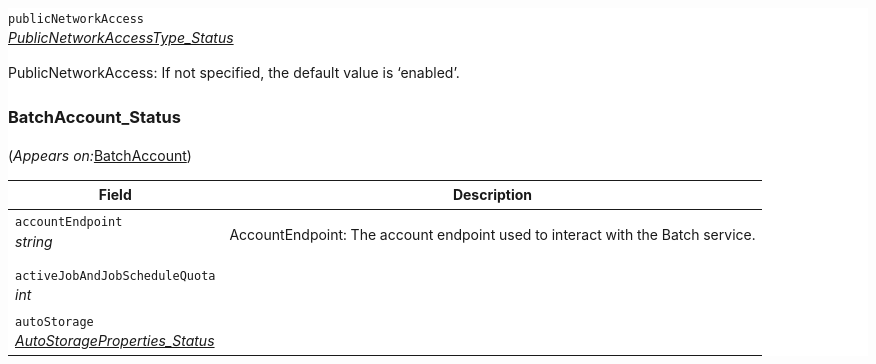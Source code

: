 </tr>
<tr>
<td>
<code>publicNetworkAccess</code><br/>
<em>
<a href="#batch.azure.com/v1beta20210101.PublicNetworkAccessType_Status">
PublicNetworkAccessType_Status
</a>
</em>
</td>
<td>
<p>PublicNetworkAccess: If not specified, the default value is &lsquo;enabled&rsquo;.</p>
</td>
</tr>
</tbody>
</table>
<h3 id="batch.azure.com/v1beta20210101.BatchAccount_Status">BatchAccount_Status
</h3>
<p>
(<em>Appears on:</em><a href="#batch.azure.com/v1beta20210101.BatchAccount">BatchAccount</a>)
</p>
<div>
</div>
<table>
<thead>
<tr>
<th>Field</th>
<th>Description</th>
</tr>
</thead>
<tbody>
<tr>
<td>
<code>accountEndpoint</code><br/>
<em>
string
</em>
</td>
<td>
<p>AccountEndpoint: The account endpoint used to interact with the Batch service.</p>
</td>
</tr>
<tr>
<td>
<code>activeJobAndJobScheduleQuota</code><br/>
<em>
int
</em>
</td>
<td>
</td>
</tr>
<tr>
<td>
<code>autoStorage</code><br/>
<em>
<a href="#batch.azure.com/v1beta20210101.AutoStorageProperties_Status">
AutoStorageProperties_Status
</a>
</em>
</td>
<td>
</td>
</tr>